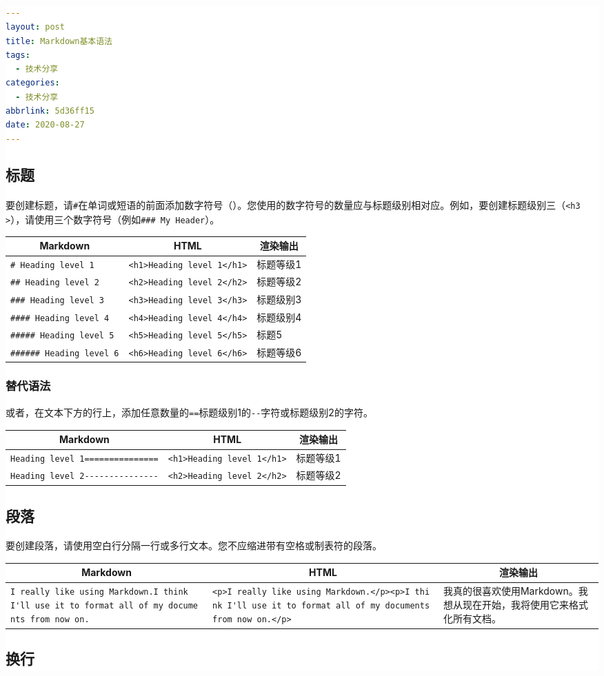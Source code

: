 ```yaml
---
layout: post
title: Markdown基本语法
tags:
  - 技术分享
categories:
  - 技术分享
abbrlink: 5d36ff15
date: 2020-08-27
---
```


## 标题

要创建标题，请`#`在单词或短语的前面添加数字符号（）。您使用的数字符号的数量应与标题级别相对应。例如，要创建标题级别三（`<h3>`），请使用三个数字符号（例如`### My Header`）。

| Markdown                 | HTML                       | 渲染输出  |
| ------------------------ | -------------------------- | --------- |
| `# Heading level 1`      | `<h1>Heading level 1</h1>` | 标题等级1 |
| `## Heading level 2`     | `<h2>Heading level 2</h2>` | 标题等级2 |
| `### Heading level 3`    | `<h3>Heading level 3</h3>` | 标题级别3 |
| `#### Heading level 4`   | `<h4>Heading level 4</h4>` | 标题级别4 |
| `##### Heading level 5`  | `<h5>Heading level 5</h5>` | 标题5     |
| `###### Heading level 6` | `<h6>Heading level 6</h6>` | 标题等级6 |



### 替代语法

或者，在文本下方的行上，添加任意数量的`==`标题级别1的`--`字符或标题级别2的字符。

| Markdown                         | HTML                       | 渲染输出  |
| -------------------------------- | -------------------------- | --------- |
| `Heading level 1===============` | `<h1>Heading level 1</h1>` | 标题等级1 |
| `Heading level 2---------------` | `<h2>Heading level 2</h2>` | 标题等级2 |

## 段落

要创建段落，请使用空白行分隔一行或多行文本。您不应缩进带有空格或制表符的段落。

| Markdown                                                     | HTML                                                         | 渲染输出                                                     |
| ------------------------------------------------------------ | ------------------------------------------------------------ | ------------------------------------------------------------ |
| `I really like using Markdown.I think I'll use it to format all of my documents from now on.` | `<p>I really like using Markdown.</p><p>I think I'll use it to format all of my documents from now on.</p>` | 我真的很喜欢使用Markdown。我想从现在开始，我将使用它来格式化所有文档。 |

## 换行
